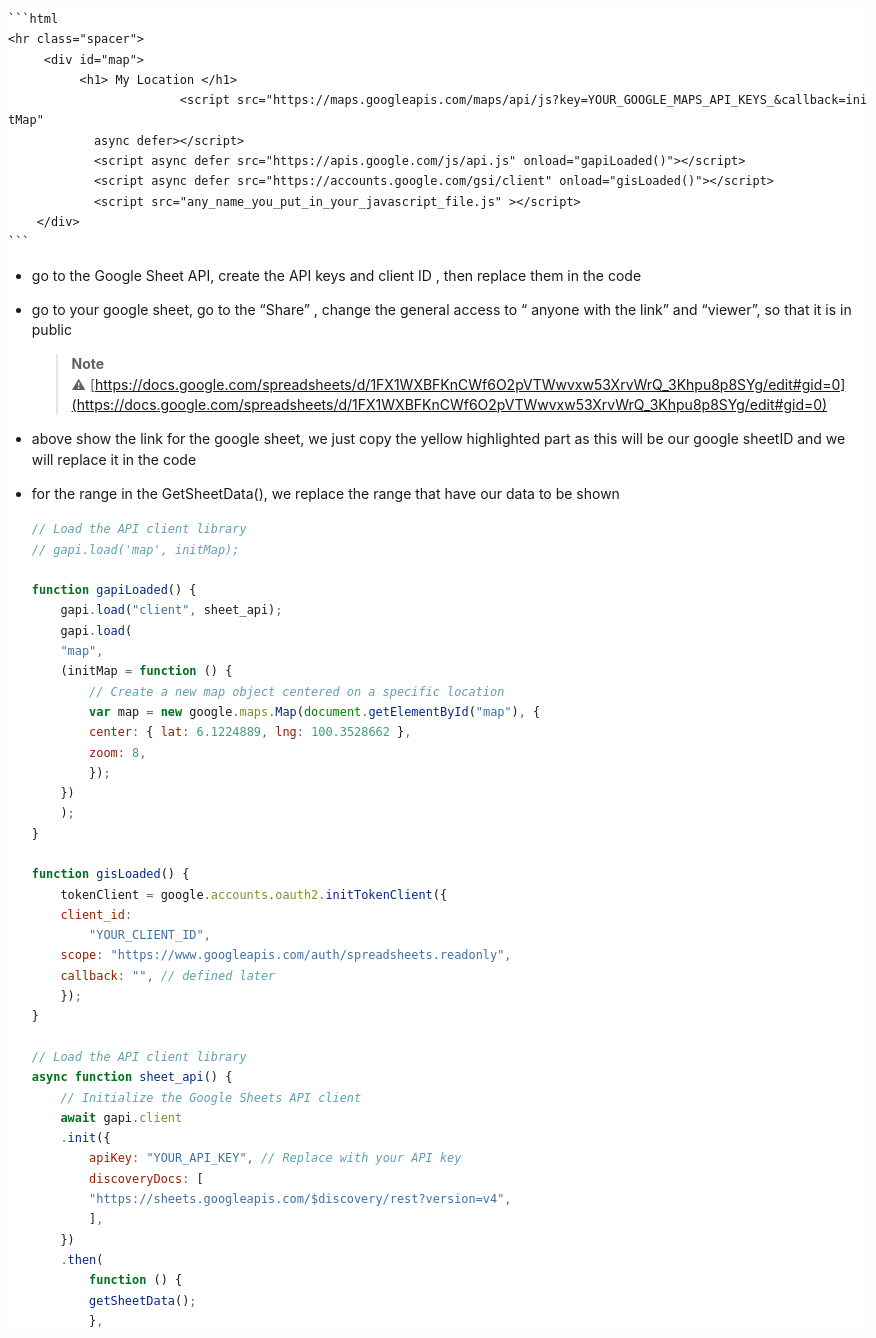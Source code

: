     ```html
    <hr class="spacer">
    	 <div id="map">
              <h1> My Location </h1>
    						<script src="https://maps.googleapis.com/maps/api/js?key=YOUR_GOOGLE_MAPS_API_KEYS_&callback=initMap"
                async defer></script>
                <script async defer src="https://apis.google.com/js/api.js" onload="gapiLoaded()"></script>
                <script async defer src="https://accounts.google.com/gsi/client" onload="gisLoaded()"></script>
                <script src="any_name_you_put_in_your_javascript_file.js" ></script>
    	</div>
    ```
    
- go to the Google Sheet API, create the API keys and client ID , then replace them in the code
- go to your google sheet, go to the “Share” , change the general access to “ anyone with the link” and “viewer”, so that it is in public

    > **Note**
    > <br>⚠️ [https://docs.google.com/spreadsheets/d/1FX1WXBFKnCWf6O2pVTWwvxw53XrvWrQ_3Khpu8p8SYg/edit#gid=0](https://docs.google.com/spreadsheets/d/1FX1WXBFKnCWf6O2pVTWwvxw53XrvWrQ_3Khpu8p8SYg/edit#gid=0)
    
- above show the link for the google sheet, we just copy the yellow highlighted part as this will be our google sheetID and we will replace it in the code
- for the range in the GetSheetData(), we replace the range that have our data to be shown
    
    ```js
    // Load the API client library
    // gapi.load('map', initMap);

    function gapiLoaded() {
        gapi.load("client", sheet_api);
        gapi.load(
        "map",
        (initMap = function () {
            // Create a new map object centered on a specific location
            var map = new google.maps.Map(document.getElementById("map"), {
            center: { lat: 6.1224889, lng: 100.3528662 },
            zoom: 8,
            });
        })
        );
    }

    function gisLoaded() {
        tokenClient = google.accounts.oauth2.initTokenClient({
        client_id:
            "YOUR_CLIENT_ID",
        scope: "https://www.googleapis.com/auth/spreadsheets.readonly",
        callback: "", // defined later
        });
    }

    // Load the API client library
    async function sheet_api() {
        // Initialize the Google Sheets API client
        await gapi.client
        .init({
            apiKey: "YOUR_API_KEY", // Replace with your API key
            discoveryDocs: [
            "https://sheets.googleapis.com/$discovery/rest?version=v4",
            ],
        })
        .then(
            function () {
            getSheetData();
            },